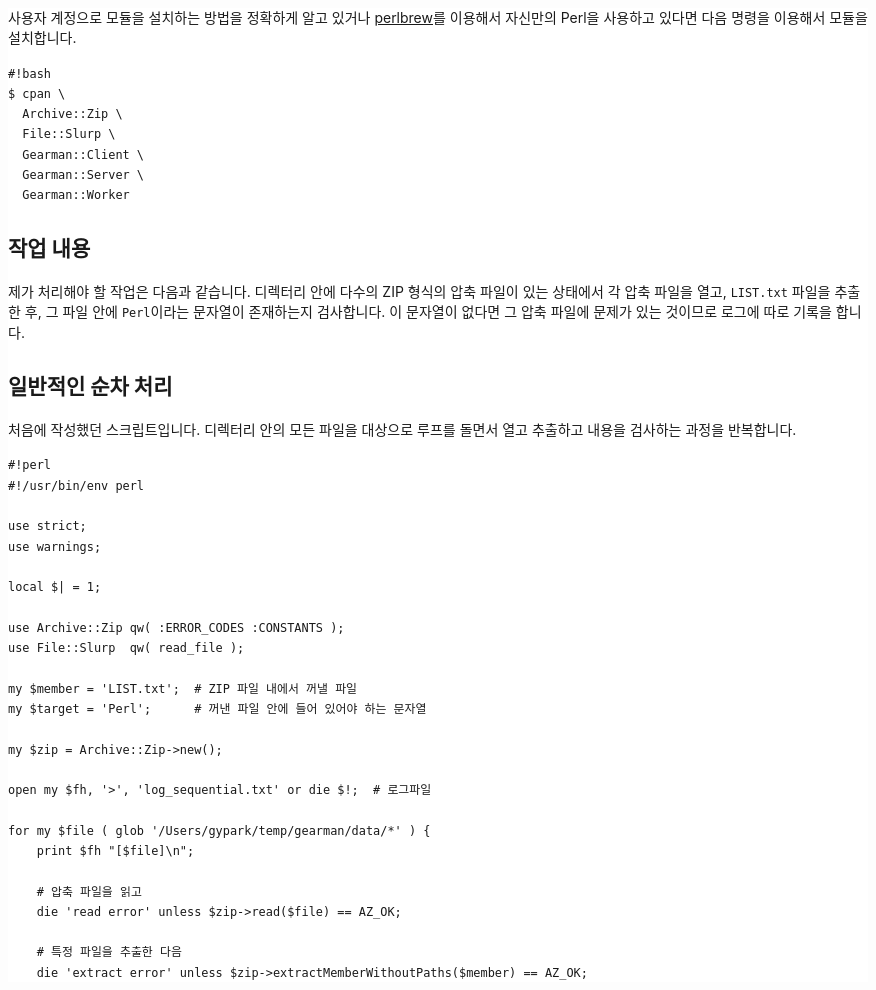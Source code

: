 사용자 계정으로 모듈을 설치하는 방법을 정확하게 알고 있거나
[perlbrew][home-perlbrew]를 이용해서 자신만의 Perl을 사용하고 있다면
다음 명령을 이용해서 모듈을 설치합니다.

    #!bash
    $ cpan \
      Archive::Zip \
      File::Slurp \
      Gearman::Client \
      Gearman::Server \
      Gearman::Worker


작업 내용
----------

제가 처리해야 할 작업은 다음과 같습니다.
디렉터리 안에 다수의 ZIP 형식의 압축 파일이 있는 상태에서 각 압축 파일을 열고,
`LIST.txt` 파일을 추출한 후, 그 파일 안에 `Perl`이라는 문자열이 존재하는지 검사합니다.
이 문자열이 없다면 그 압축 파일에 문제가 있는 것이므로 로그에 따로 기록을 합니다.


일반적인 순차 처리
-------------------

처음에 작성했던 스크립트입니다.
디렉터리 안의 모든 파일을 대상으로 루프를 돌면서
열고 추출하고 내용을 검사하는 과정을 반복합니다.

    #!perl
    #!/usr/bin/env perl

    use strict;
    use warnings;

    local $| = 1;

    use Archive::Zip qw( :ERROR_CODES :CONSTANTS );
    use File::Slurp  qw( read_file );

    my $member = 'LIST.txt';  # ZIP 파일 내에서 꺼낼 파일
    my $target = 'Perl';      # 꺼낸 파일 안에 들어 있어야 하는 문자열

    my $zip = Archive::Zip->new();

    open my $fh, '>', 'log_sequential.txt' or die $!;  # 로그파일

    for my $file ( glob '/Users/gypark/temp/gearman/data/*' ) {
        print $fh "[$file]\n";

        # 압축 파일을 읽고
        die 'read error' unless $zip->read($file) == AZ_OK;

        # 특정 파일을 추출한 다음
        die 'extract error' unless $zip->extractMemberWithoutPaths($member) == AZ_OK;


[img-1]:          2013-12-20-1.png
[img-1-resize]:   2013-12-20-1_r.png
[advent-2012-12-15]:        http://advent.perl.kr/2012/2012-12-15.html
[advent-2012-12-16]:        http://advent.perl.kr/2012/2012-12-16.html
[advent-2012]:              http://advent.perl.kr/2012
[cpan-archive-zip]:         https://metacpan.org/module/Archive::Zip
[cpan-file-slurp]:          https://metacpan.org/module/File::Slurp
[cpan-gearman-client]:      https://metacpan.org/module/Gearman::Client
[cpan-gearman-server]:      https://metacpan.org/module/Gearman::Server
[cpan-gearman-slotmanager]: https://metacpan.org/module/Gearman::SlotManager
[cpan-gearman-worker]:      https://metacpan.org/module/Gearman::Worker
[cpan-time-hires]:          https://metacpan.org/module/Time::HiRes
[cpan]:                     http://www.cpan.org/
[home-gearman]:             http://gearman.org/
[home-gypark-perl]:         http://gypark.pe.kr/wiki/Perl
[home-perlbrew]:            http://perlbrew.pl/
[perldoc-storable]:         http://perldoc.perl.org/Storable.html
[twitter-gypark]:           http://twitter.com/gypark